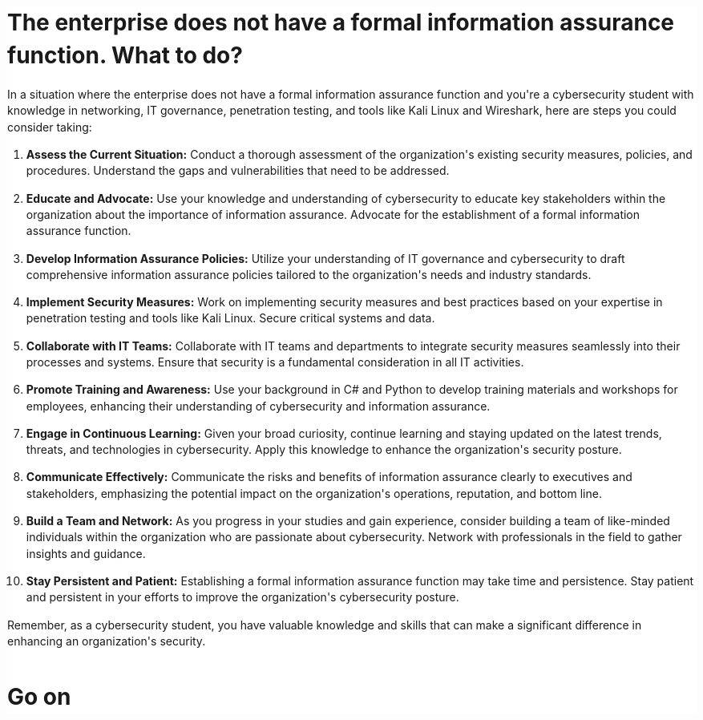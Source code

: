 # The enterprise does not have a formal information assurance function. What to do?

In a situation where the enterprise does not have a formal information assurance function and you're a cybersecurity student with knowledge in networking, IT governance, penetration testing, and tools like Kali Linux and Wireshark, here are steps you could consider taking:

1. **Assess the Current Situation:**
   Conduct a thorough assessment of the organization's existing security measures, policies, and procedures. Understand the gaps and vulnerabilities that need to be addressed.

2. **Educate and Advocate:**
   Use your knowledge and understanding of cybersecurity to educate key stakeholders within the organization about the importance of information assurance. Advocate for the establishment of a formal information assurance function.

3. **Develop Information Assurance Policies:**
   Utilize your understanding of IT governance and cybersecurity to draft comprehensive information assurance policies tailored to the organization's needs and industry standards.

4. **Implement Security Measures:**
   Work on implementing security measures and best practices based on your expertise in penetration testing and tools like Kali Linux. Secure critical systems and data.

5. **Collaborate with IT Teams:**
   Collaborate with IT teams and departments to integrate security measures seamlessly into their processes and systems. Ensure that security is a fundamental consideration in all IT activities.

6. **Promote Training and Awareness:**
   Use your background in C# and Python to develop training materials and workshops for employees, enhancing their understanding of cybersecurity and information assurance.

7. **Engage in Continuous Learning:**
   Given your broad curiosity, continue learning and staying updated on the latest trends, threats, and technologies in cybersecurity. Apply this knowledge to enhance the organization's security posture.

8. **Communicate Effectively:**
   Communicate the risks and benefits of information assurance clearly to executives and stakeholders, emphasizing the potential impact on the organization's operations, reputation, and bottom line.

9. **Build a Team and Network:**
   As you progress in your studies and gain experience, consider building a team of like-minded individuals within the organization who are passionate about cybersecurity. Network with professionals in the field to gather insights and guidance.

10. **Stay Persistent and Patient:**
    Establishing a formal information assurance function may take time and persistence. Stay patient and persistent in your efforts to improve the organization's cybersecurity posture.

Remember, as a cybersecurity student, you have valuable knowledge and skills that can make a significant difference in enhancing an organization's security.


# Go on
